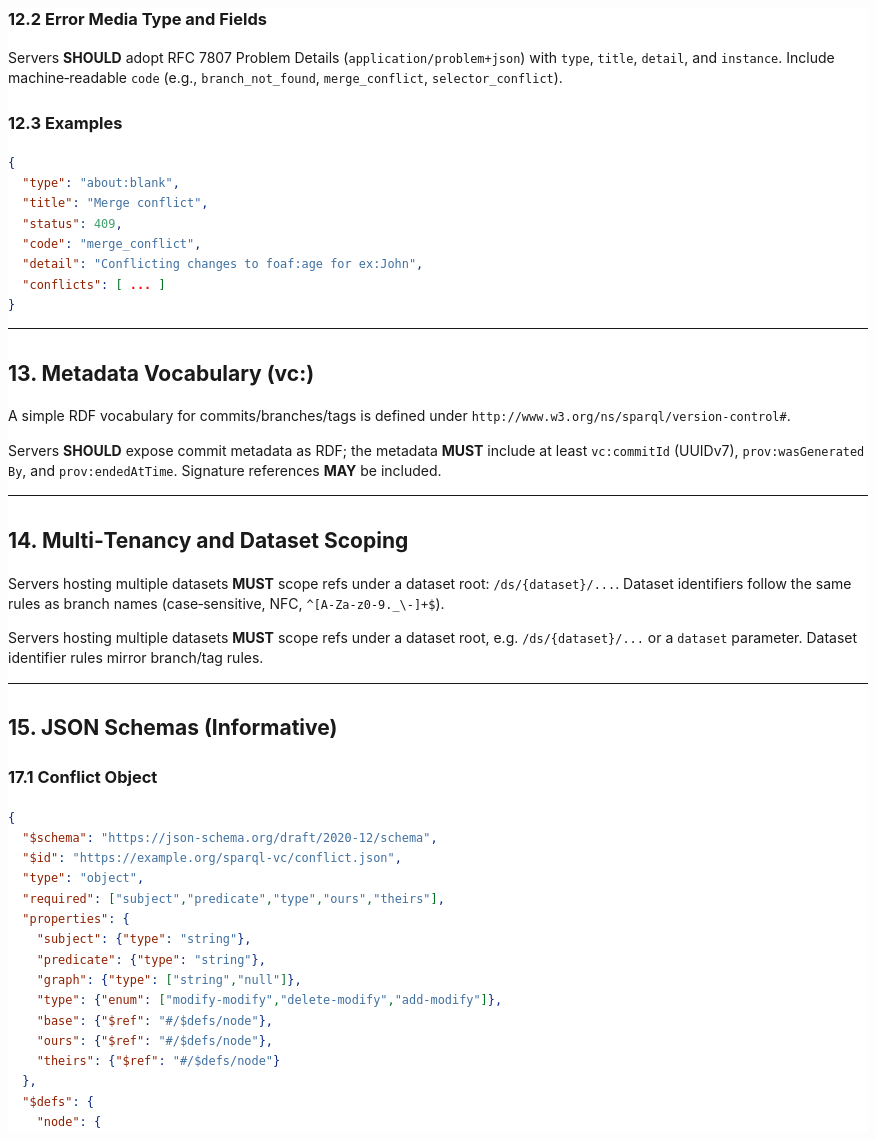 ### 12.2 Error Media Type and Fields

Servers **SHOULD** adopt RFC 7807 Problem Details (`application/problem+json`) with `type`, `title`, `detail`, and `instance`. Include machine‑readable `code` (e.g., `branch_not_found`, `merge_conflict`, `selector_conflict`).

### 12.3 Examples

```json
{
  "type": "about:blank",
  "title": "Merge conflict",
  "status": 409,
  "code": "merge_conflict",
  "detail": "Conflicting changes to foaf:age for ex:John",
  "conflicts": [ ... ]
}
```

---





## 13. Metadata Vocabulary (vc:)

A simple RDF vocabulary for commits/branches/tags is defined under `http://www.w3.org/ns/sparql/version-control#`.

Servers **SHOULD** expose commit metadata as RDF; the metadata **MUST** include at least `vc:commitId` (UUIDv7), `prov:wasGeneratedBy`, and `prov:endedAtTime`. Signature references **MAY** be included.

---

## 14. Multi‑Tenancy and Dataset Scoping

Servers hosting multiple datasets **MUST** scope refs under a dataset root: `/ds/{dataset}/...`. Dataset identifiers follow the same rules as branch names (case‑sensitive, NFC, `^[A-Za-z0-9._\-]+$`).

Servers hosting multiple datasets **MUST** scope refs under a dataset root, e.g. `/ds/{dataset}/...` or a `dataset` parameter. Dataset identifier rules mirror branch/tag rules.

---

## 15. JSON Schemas (Informative)

### 17.1 Conflict Object
```json
{
  "$schema": "https://json-schema.org/draft/2020-12/schema",
  "$id": "https://example.org/sparql-vc/conflict.json",
  "type": "object",
  "required": ["subject","predicate","type","ours","theirs"],
  "properties": {
    "subject": {"type": "string"},
    "predicate": {"type": "string"},
    "graph": {"type": ["string","null"]},
    "type": {"enum": ["modify-modify","delete-modify","add-modify"]},
    "base": {"$ref": "#/$defs/node"},
    "ours": {"$ref": "#/$defs/node"},
    "theirs": {"$ref": "#/$defs/node"}
  },
  "$defs": {
    "node": {
```